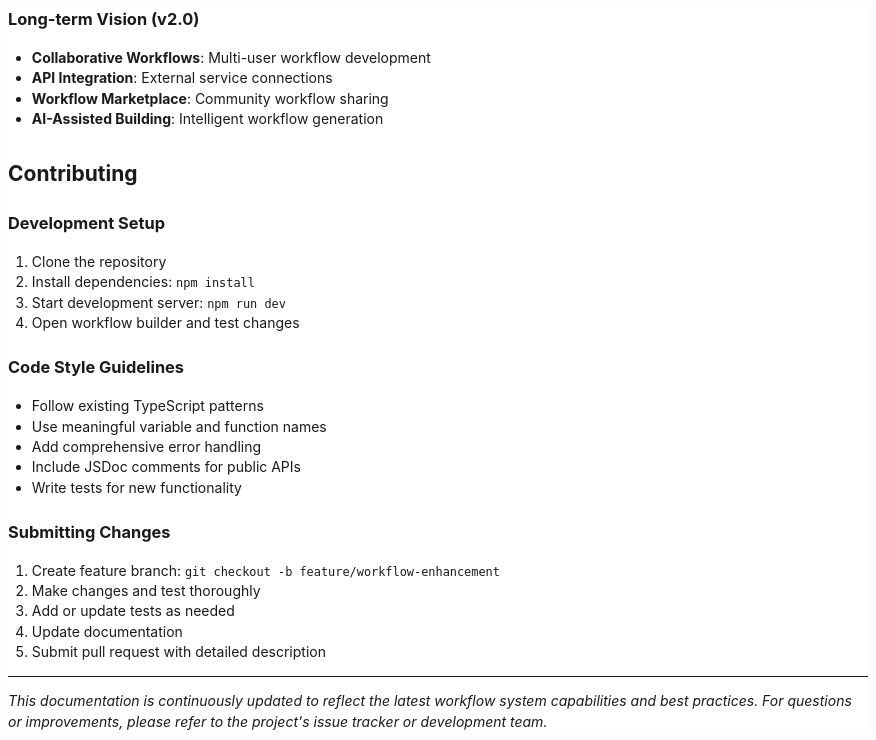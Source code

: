 ### Long-term Vision (v2.0)
- **Collaborative Workflows**: Multi-user workflow development
- **API Integration**: External service connections
- **Workflow Marketplace**: Community workflow sharing
- **AI-Assisted Building**: Intelligent workflow generation

## Contributing

### Development Setup
1. Clone the repository
2. Install dependencies: `npm install`
3. Start development server: `npm run dev`
4. Open workflow builder and test changes

### Code Style Guidelines
- Follow existing TypeScript patterns
- Use meaningful variable and function names
- Add comprehensive error handling
- Include JSDoc comments for public APIs
- Write tests for new functionality

### Submitting Changes
1. Create feature branch: `git checkout -b feature/workflow-enhancement`
2. Make changes and test thoroughly
3. Add or update tests as needed
4. Update documentation
5. Submit pull request with detailed description

---

*This documentation is continuously updated to reflect the latest workflow system capabilities and best practices. For questions or improvements, please refer to the project's issue tracker or development team.* 